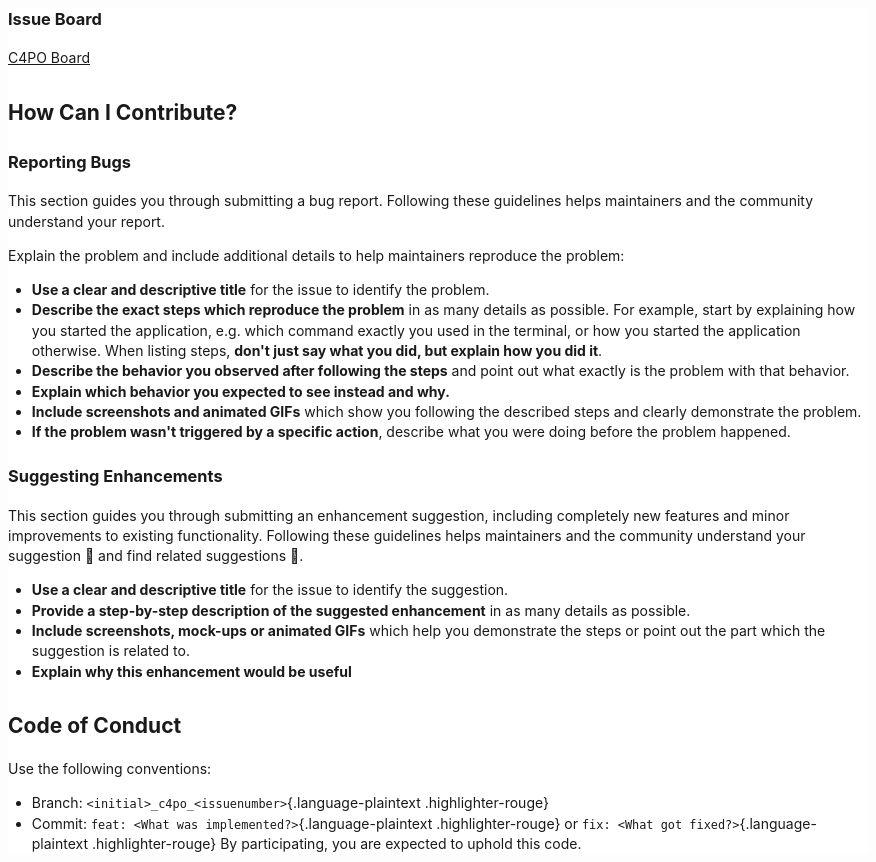 ### Issue Board

[C4PO Board](https://github.com/Marcel-Haag/security-c4po/projects/1)

## How Can I Contribute?

### Reporting Bugs

This section guides you through submitting a bug report. Following these
guidelines helps maintainers and the community understand your report.

Explain the problem and include additional details to help maintainers
reproduce the problem:

- **Use a clear and descriptive title** for the issue to identify the
  problem.
- **Describe the exact steps which reproduce the problem** in as many
  details as possible. For example, start by explaining how you started
  the application, e.g. which command exactly you used in the terminal,
  or how you started the application otherwise. When listing steps,
  **don't just say what you did, but explain how you did it**.
- **Describe the behavior you observed after following the steps** and
  point out what exactly is the problem with that behavior.
- **Explain which behavior you expected to see instead and why.**
- **Include screenshots and animated GIFs** which show you following the
  described steps and clearly demonstrate the problem.
- **If the problem wasn't triggered by a specific action**, describe
  what you were doing before the problem happened.

### Suggesting Enhancements

This section guides you through submitting an enhancement suggestion,
including completely new features and minor improvements to existing
functionality. Following these guidelines helps maintainers and the
community understand your suggestion :pencil: and find related
suggestions :mag_right:.

- **Use a clear and descriptive title** for the issue to identify the
  suggestion.
- **Provide a step-by-step description of the suggested enhancement** in
  as many details as possible.
- **Include screenshots, mock-ups or animated GIFs** which help you
  demonstrate the steps or point out the part which the suggestion is
  related to.
- **Explain why this enhancement would be useful**

## Code of Conduct

Use the following conventions:

- Branch: `<initial>_c4po_<issuenumber>`{.language-plaintext
  .highlighter-rouge}
- Commit: `feat: <What was implemented?>`{.language-plaintext
  .highlighter-rouge} or `fix: <What got fixed?>`{.language-plaintext
  .highlighter-rouge} By participating, you are expected to uphold this
  code.
